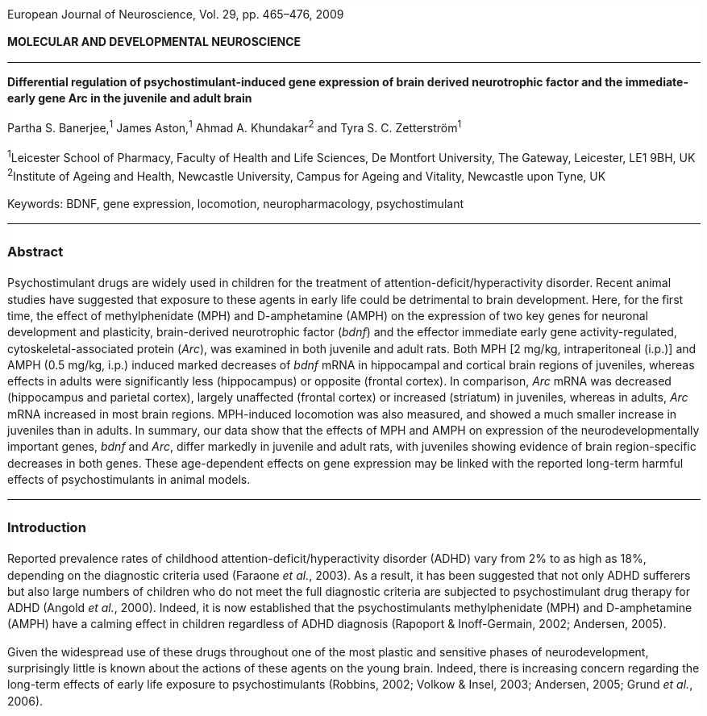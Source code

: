 
European Journal of Neuroscience, Vol. 29, pp. 465–476, 2009

**MOLECULAR AND DEVELOPMENTAL NEUROSCIENCE**

---

**Differential regulation of psychostimulant-induced gene expression of brain derived neurotrophic factor and the immediate-early gene Arc in the juvenile and adult brain**

Partha S. Banerjee,$^{1}$ James Aston,$^{1}$ Ahmad A. Khundakar$^{2}$ and Tyra S. C. Zetterström$^{1}$

$^{1}$Leicester School of Pharmacy, Faculty of Health and Life Sciences, De Montfort University, The Gateway, Leicester, LE1 9BH, UK  
$^{2}$Institute of Ageing and Health, Newcastle University, Campus for Ageing and Vitality, Newcastle upon Tyne, UK

Keywords: BDNF, gene expression, locomotion, neuropharmacology, psychostimulant

---

### Abstract

Psychostimulant drugs are widely used in children for the treatment of attention-deficit/hyperactivity disorder. Recent animal studies have suggested that exposure to these agents in early life could be detrimental to brain development. Here, for the first time, the effect of methylphenidate (MPH) and D-amphetamine (AMPH) on the expression of two key genes for neuronal development and plasticity, brain-derived neurotrophic factor (*bdnf*) and the effector immediate early gene activity-regulated, cytoskeletal-associated protein (*Arc*), was examined in both juvenile and adult rats. Both MPH [2 mg/kg, intraperitoneal (i.p.)] and AMPH (0.5 mg/kg, i.p.) induced marked decreases of *bdnf* mRNA in hippocampal and cortical brain regions of juveniles, whereas effects in adults were significantly less (hippocampus) or opposite (frontal cortex). In comparison, *Arc* mRNA was decreased (hippocampus and parietal cortex), largely unaffected (frontal cortex) or increased (striatum) in juveniles, whereas in adults, *Arc* mRNA increased in most brain regions. MPH-induced locomotion was also measured, and showed a much smaller increase in juveniles than in adults. In summary, our data show that the effects of MPH and AMPH on expression of the neurodevelopmentally important genes, *bdnf* and *Arc*, differ markedly in juvenile and adult rats, with juveniles showing evidence of brain region-specific decreases in both genes. These age-dependent effects on gene expression may be linked with the reported long-term harmful effects of psychostimulants in animal models.

---

### Introduction

Reported prevalence rates of childhood attention-deficit/hyperactivity disorder (ADHD) vary from 2% to as high as 18%, depending on the diagnostic criteria used (Faraone *et al.*, 2003). As a result, it has been suggested that not only ADHD sufferers but also large numbers of children who do not meet the full diagnostic criteria are subjected to psychostimulant drug therapy for ADHD (Angold *et al.*, 2000). Indeed, it is now established that the psychostimulants methylphenidate (MPH) and D-amphetamine (AMPH) have a calming effect in children regardless of ADHD diagnosis (Rapoport & Inoff-Germain, 2002; Andersen, 2005).

Given the widespread use of these drugs throughout one of the most plastic and sensitive phases of neurodevelopment, surprisingly little is known about the actions of these agents on the young brain. Indeed, there is increasing concern regarding the long-term effects of early life exposure to psychostimulants (Robbins, 2002; Volkow & Insel, 2003; Andersen, 2005; Grund *et al.*, 2006).
